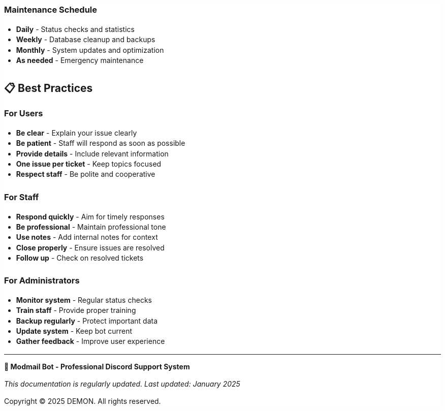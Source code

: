 ### Maintenance Schedule
- **Daily** - Status checks and statistics
- **Weekly** - Database cleanup and backups
- **Monthly** - System updates and optimization
- **As needed** - Emergency maintenance

## 📋 Best Practices

### For Users
- **Be clear** - Explain your issue clearly
- **Be patient** - Staff will respond as soon as possible
- **Provide details** - Include relevant information
- **One issue per ticket** - Keep topics focused
- **Respect staff** - Be polite and cooperative

### For Staff
- **Respond quickly** - Aim for timely responses
- **Be professional** - Maintain professional tone
- **Use notes** - Add internal notes for context
- **Close properly** - Ensure issues are resolved
- **Follow up** - Check on resolved tickets

### For Administrators
- **Monitor system** - Regular status checks
- **Train staff** - Provide proper training
- **Backup regularly** - Protect important data
- **Update system** - Keep bot current
- **Gather feedback** - Improve user experience

---

**🎫 Modmail Bot - Professional Discord Support System**

*This documentation is regularly updated. Last updated: January 2025* 

Copyright © 2025 DEMON. All rights reserved.

